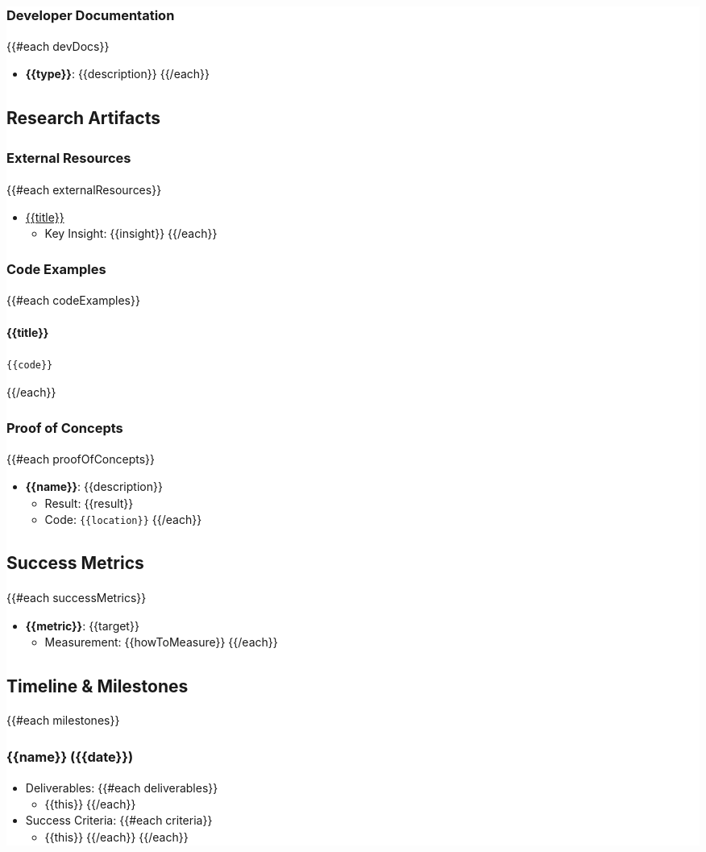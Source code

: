 ### Developer Documentation

{{#each devDocs}}

- **{{type}}**: {{description}}
  {{/each}}

## Research Artifacts

### External Resources

{{#each externalResources}}

- [{{title}}]({{url}})
  - Key Insight: {{insight}}
    {{/each}}

### Code Examples

{{#each codeExamples}}

#### {{title}}

```{{language}}
{{code}}
```

{{/each}}

### Proof of Concepts

{{#each proofOfConcepts}}

- **{{name}}**: {{description}}
  - Result: {{result}}
  - Code: `{{location}}`
    {{/each}}

## Success Metrics

{{#each successMetrics}}

- **{{metric}}**: {{target}}
  - Measurement: {{howToMeasure}}
    {{/each}}

## Timeline & Milestones

{{#each milestones}}

### {{name}} ({{date}})

- Deliverables:
  {{#each deliverables}}
  - {{this}}
    {{/each}}
- Success Criteria:
  {{#each criteria}}
  - {{this}}
    {{/each}}
    {{/each}}
